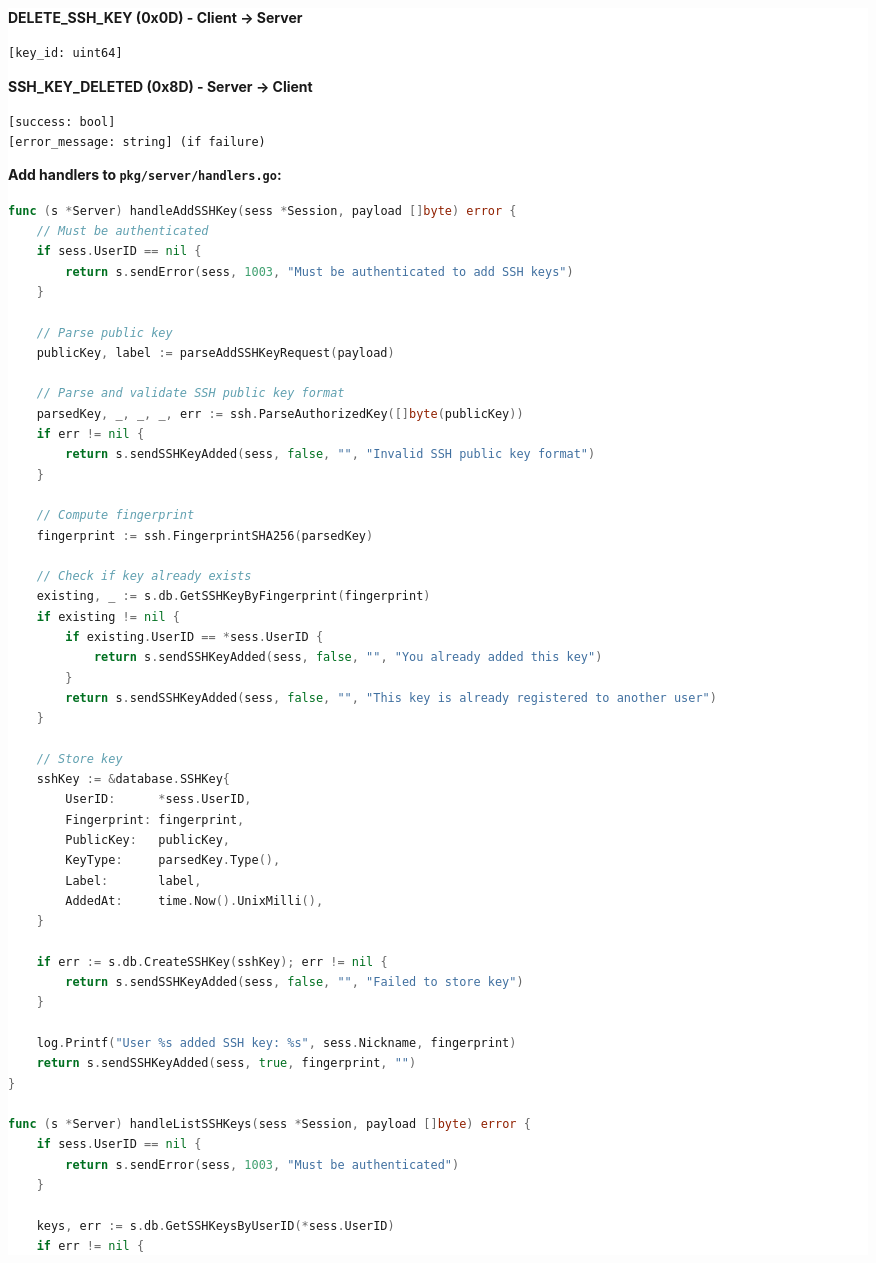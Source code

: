 **DELETE_SSH_KEY (0x0D) - Client → Server**
```
[key_id: uint64]
```

**SSH_KEY_DELETED (0x8D) - Server → Client**
```
[success: bool]
[error_message: string] (if failure)
```

**Add handlers to `pkg/server/handlers.go`:**

```go
func (s *Server) handleAddSSHKey(sess *Session, payload []byte) error {
    // Must be authenticated
    if sess.UserID == nil {
        return s.sendError(sess, 1003, "Must be authenticated to add SSH keys")
    }

    // Parse public key
    publicKey, label := parseAddSSHKeyRequest(payload)

    // Parse and validate SSH public key format
    parsedKey, _, _, _, err := ssh.ParseAuthorizedKey([]byte(publicKey))
    if err != nil {
        return s.sendSSHKeyAdded(sess, false, "", "Invalid SSH public key format")
    }

    // Compute fingerprint
    fingerprint := ssh.FingerprintSHA256(parsedKey)

    // Check if key already exists
    existing, _ := s.db.GetSSHKeyByFingerprint(fingerprint)
    if existing != nil {
        if existing.UserID == *sess.UserID {
            return s.sendSSHKeyAdded(sess, false, "", "You already added this key")
        }
        return s.sendSSHKeyAdded(sess, false, "", "This key is already registered to another user")
    }

    // Store key
    sshKey := &database.SSHKey{
        UserID:      *sess.UserID,
        Fingerprint: fingerprint,
        PublicKey:   publicKey,
        KeyType:     parsedKey.Type(),
        Label:       label,
        AddedAt:     time.Now().UnixMilli(),
    }

    if err := s.db.CreateSSHKey(sshKey); err != nil {
        return s.sendSSHKeyAdded(sess, false, "", "Failed to store key")
    }

    log.Printf("User %s added SSH key: %s", sess.Nickname, fingerprint)
    return s.sendSSHKeyAdded(sess, true, fingerprint, "")
}

func (s *Server) handleListSSHKeys(sess *Session, payload []byte) error {
    if sess.UserID == nil {
        return s.sendError(sess, 1003, "Must be authenticated")
    }

    keys, err := s.db.GetSSHKeysByUserID(*sess.UserID)
    if err != nil {
```